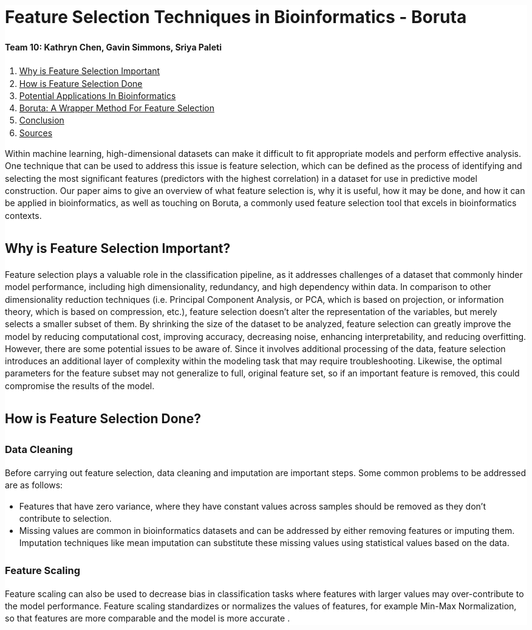 # Feature Selection Techniques in Bioinformatics - Boruta 
#### Team 10: Kathryn Chen, Gavin Simmons, Sriya Paleti

1. [Why is Feature Selection Important](#why-is-feature-selection-important)
2. [How is Feature Selection Done](#how-is-feature-selection-done)
3.  [Potential Applications In Bioinformatics](#potential-applications-in-bioinformatics)
4. [Boruta: A Wrapper Method For Feature Selection](Boruta-A-Wrapper-method-for-feature-selection)
5.  [Conclusion](#conclusion)
6.  [Sources](#sources-cited)

Within machine learning, high-dimensional datasets can make it difficult to fit appropriate models and perform effective analysis. One technique that can be used to address this issue is feature selection, which can be defined as the process of identifying and selecting the most significant features (predictors with the highest correlation) in a dataset for use in predictive model construction. Our paper aims to give an overview of what feature selection is, why it is useful, how it may be done, and how it can be applied in bioinformatics, as well as touching on Boruta, a commonly used feature selection tool that excels in bioinformatics contexts.

## Why is Feature Selection Important?
Feature selection plays a valuable role in the classification pipeline, as it addresses challenges of a dataset that commonly hinder model performance, including high dimensionality, redundancy, and high dependency within data. In comparison to other dimensionality reduction techniques (i.e. Principal Component Analysis, or PCA, which is based on projection, or information theory, which is based on compression, etc.), feature selection doesn’t alter the representation of the variables, but merely selects a smaller subset of them.
By shrinking the size of the dataset to be analyzed, feature selection can greatly improve the model by reducing computational cost, improving accuracy, decreasing noise, enhancing interpretability, and reducing overfitting. However, there are some potential issues to be aware of. Since it involves additional processing of the data, feature selection introduces an additional layer of complexity within the modeling task that may require troubleshooting. Likewise, the optimal parameters for the feature subset may not generalize to full, original feature set, so if an important feature is removed, this could compromise the results of the model.  

## How is Feature Selection Done?

### Data Cleaning

Before carrying out feature selection, data cleaning and imputation are important steps. Some common problems to be addressed are as follows:
- Features that have zero variance, where they have constant values across samples should be removed as they don’t contribute to selection.
- Missing values are common in bioinformatics datasets and can be addressed by either removing features or imputing them. Imputation techniques like mean imputation can substitute these missing values using statistical values based on the data.

### Feature Scaling

Feature scaling can also be used to decrease bias in classification tasks where features with larger values may over-contribute to the model performance. Feature scaling standardizes or normalizes the values of features, for example Min-Max Normalization, so that features are more comparable and the model is more accurate .
